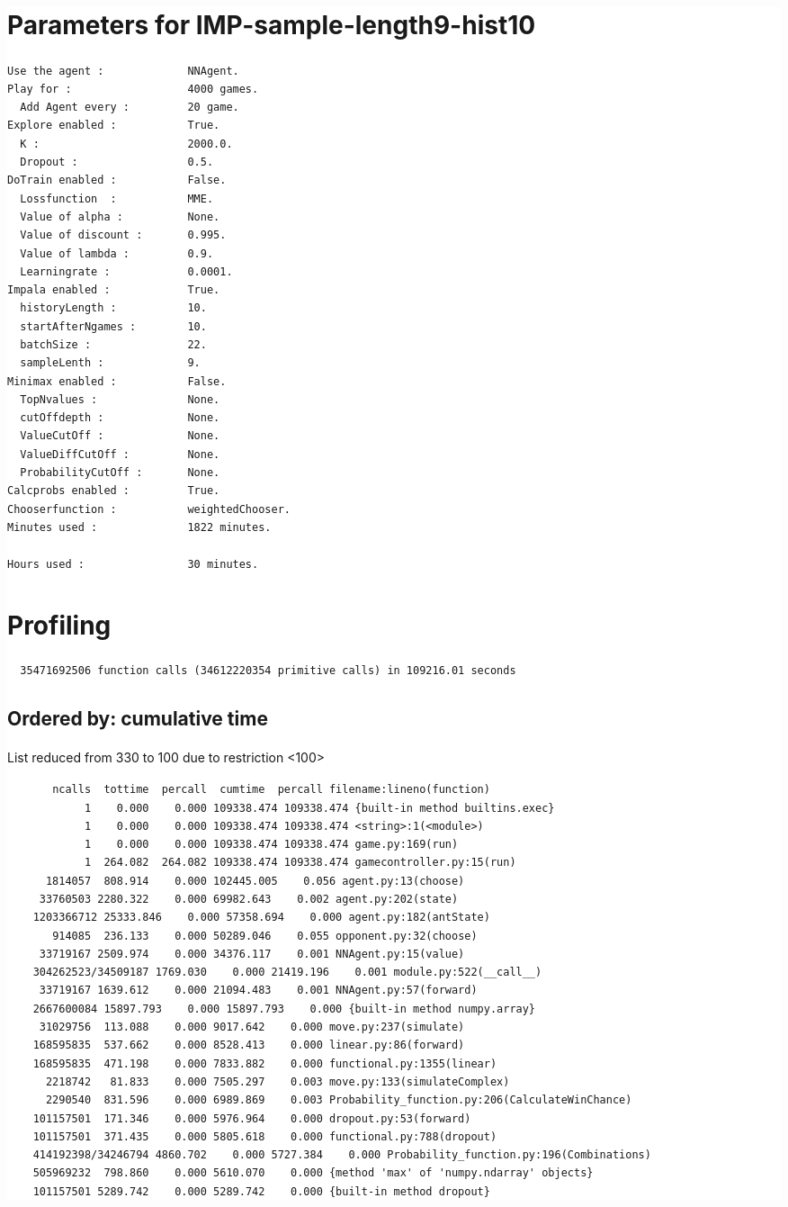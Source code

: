 # Parameters for IMP-sample-length9-hist10

    Use the agent :             NNAgent.
    Play for :                  4000 games.
      Add Agent every :         20 game.
    Explore enabled :           True.
      K :                       2000.0.
      Dropout :                 0.5.
    DoTrain enabled :           False.
      Lossfunction  :           MME.
      Value of alpha :          None.
      Value of discount :       0.995.
      Value of lambda :         0.9.
      Learningrate :            0.0001.
    Impala enabled :            True.
      historyLength :           10.
      startAfterNgames :        10.
      batchSize :               22.
      sampleLenth :             9.
    Minimax enabled :           False.
      TopNvalues :              None.
      cutOffdepth :             None.
      ValueCutOff :             None.
      ValueDiffCutOff :         None.
      ProbabilityCutOff :       None.
    Calcprobs enabled :         True.
    Chooserfunction :           weightedChooser.
    Minutes used :              1822 minutes.

    Hours used :                30 minutes.

# Profiling


      35471692506 function calls (34612220354 primitive calls) in 109216.01 seconds

##    Ordered by: cumulative time
   List reduced from 330 to 100 due to restriction <100>

           ncalls  tottime  percall  cumtime  percall filename:lineno(function)
                1    0.000    0.000 109338.474 109338.474 {built-in method builtins.exec}
                1    0.000    0.000 109338.474 109338.474 <string>:1(<module>)
                1    0.000    0.000 109338.474 109338.474 game.py:169(run)
                1  264.082  264.082 109338.474 109338.474 gamecontroller.py:15(run)
          1814057  808.914    0.000 102445.005    0.056 agent.py:13(choose)
         33760503 2280.322    0.000 69982.643    0.002 agent.py:202(state)
        1203366712 25333.846    0.000 57358.694    0.000 agent.py:182(antState)
           914085  236.133    0.000 50289.046    0.055 opponent.py:32(choose)
         33719167 2509.974    0.000 34376.117    0.001 NNAgent.py:15(value)
        304262523/34509187 1769.030    0.000 21419.196    0.001 module.py:522(__call__)
         33719167 1639.612    0.000 21094.483    0.001 NNAgent.py:57(forward)
        2667600084 15897.793    0.000 15897.793    0.000 {built-in method numpy.array}
         31029756  113.088    0.000 9017.642    0.000 move.py:237(simulate)
        168595835  537.662    0.000 8528.413    0.000 linear.py:86(forward)
        168595835  471.198    0.000 7833.882    0.000 functional.py:1355(linear)
          2218742   81.833    0.000 7505.297    0.003 move.py:133(simulateComplex)
          2290540  831.596    0.000 6989.869    0.003 Probability_function.py:206(CalculateWinChance)
        101157501  171.346    0.000 5976.964    0.000 dropout.py:53(forward)
        101157501  371.435    0.000 5805.618    0.000 functional.py:788(dropout)
        414192398/34246794 4860.702    0.000 5727.384    0.000 Probability_function.py:196(Combinations)
        505969232  798.860    0.000 5610.070    0.000 {method 'max' of 'numpy.ndarray' objects}
        101157501 5289.742    0.000 5289.742    0.000 {built-in method dropout}